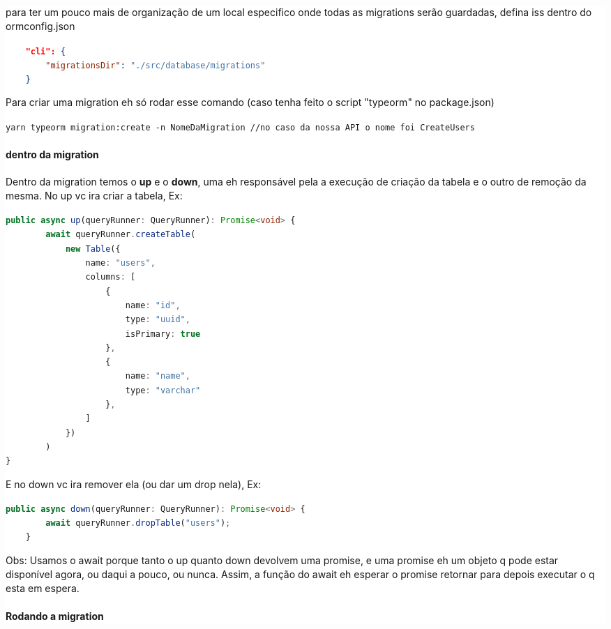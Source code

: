 para ter um pouco mais de organização de um local especifico onde todas as migrations serão guardadas,
defina iss dentro do ormconfig.json

```json
    "cli": {
        "migrationsDir": "./src/database/migrations"
    }
```

Para criar uma migration eh só rodar esse comando (caso tenha feito o script "typeorm" no package.json)

```
yarn typeorm migration:create -n NomeDaMigration //no caso da nossa API o nome foi CreateUsers
```

#### dentro da migration

Dentro da migration temos o **up** e o **down**, uma eh responsável pela a execução de criação da tabela e o outro de remoção da mesma. 
No up vc ira criar a tabela, Ex:

```ts
public async up(queryRunner: QueryRunner): Promise<void> {
        await queryRunner.createTable(
            new Table({
                name: "users",
                columns: [
                    {
                        name: "id",
                        type: "uuid",
                        isPrimary: true
                    },
                    {
                        name: "name",
                        type: "varchar"
                    },
                ]
            })
        )
}
```

E no down vc ira remover ela (ou dar um drop nela), Ex:

```ts
public async down(queryRunner: QueryRunner): Promise<void> {
        await queryRunner.dropTable("users");
    }
```

Obs: Usamos o await porque tanto o up quanto down devolvem uma promise, e uma promise eh um objeto q pode estar disponível agora, ou daqui a pouco, ou nunca. Assim, a função do await eh esperar o promise retornar para depois executar o q esta em espera.

#### Rodando a migration
